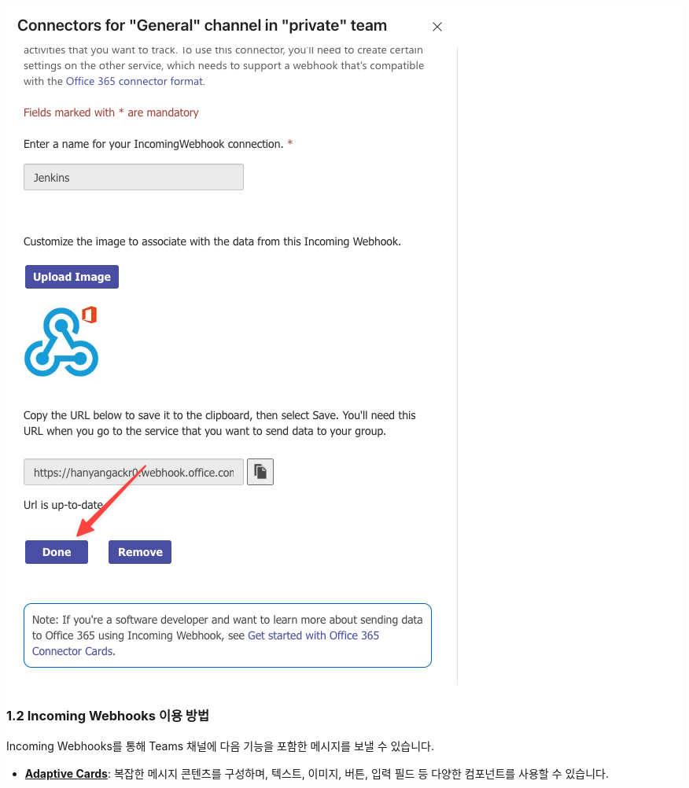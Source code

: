 ![img-7.png](img-7.png)

### 1.2 Incoming Webhooks 이용 방법

Incoming Webhooks를 통해 Teams 채널에 다음 기능을 포함한 메시지를 보낼 수 있습니다.

* **[Adaptive Cards](https://learn.microsoft.com/en-us/microsoftteams/platform/task-modules-and-cards/what-are-cards#adaptive-cards)**: 복잡한 메시지 콘텐츠를 구성하며, 텍스트, 이미지, 버튼, 입력 필드 등 다양한 컴포넌트를 사용할 수 있습니다.
